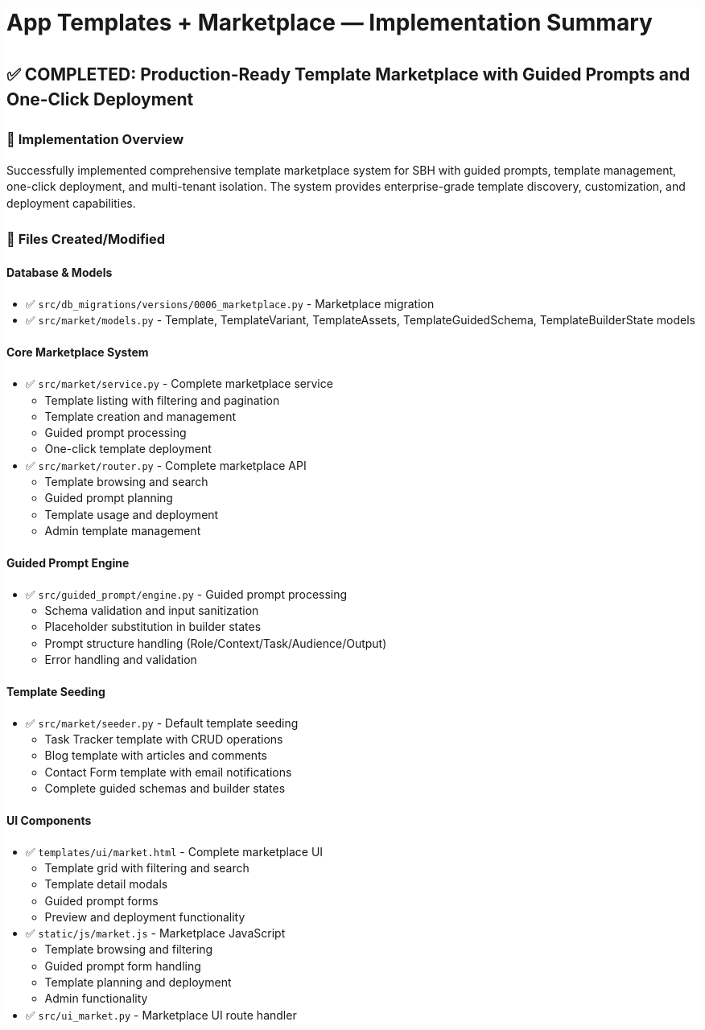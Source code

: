 # App Templates + Marketplace — Implementation Summary

## ✅ **COMPLETED: Production-Ready Template Marketplace with Guided Prompts and One-Click Deployment**

### 🎯 **Implementation Overview**
Successfully implemented comprehensive template marketplace system for SBH with guided prompts, template management, one-click deployment, and multi-tenant isolation. The system provides enterprise-grade template discovery, customization, and deployment capabilities.

### 📁 **Files Created/Modified**

#### **Database & Models**
- ✅ `src/db_migrations/versions/0006_marketplace.py` - Marketplace migration
- ✅ `src/market/models.py` - Template, TemplateVariant, TemplateAssets, TemplateGuidedSchema, TemplateBuilderState models

#### **Core Marketplace System**
- ✅ `src/market/service.py` - Complete marketplace service
  - Template listing with filtering and pagination
  - Template creation and management
  - Guided prompt processing
  - One-click template deployment
- ✅ `src/market/router.py` - Complete marketplace API
  - Template browsing and search
  - Guided prompt planning
  - Template usage and deployment
  - Admin template management

#### **Guided Prompt Engine**
- ✅ `src/guided_prompt/engine.py` - Guided prompt processing
  - Schema validation and input sanitization
  - Placeholder substitution in builder states
  - Prompt structure handling (Role/Context/Task/Audience/Output)
  - Error handling and validation

#### **Template Seeding**
- ✅ `src/market/seeder.py` - Default template seeding
  - Task Tracker template with CRUD operations
  - Blog template with articles and comments
  - Contact Form template with email notifications
  - Complete guided schemas and builder states

#### **UI Components**
- ✅ `templates/ui/market.html` - Complete marketplace UI
  - Template grid with filtering and search
  - Template detail modals
  - Guided prompt forms
  - Preview and deployment functionality
- ✅ `static/js/market.js` - Marketplace JavaScript
  - Template browsing and filtering
  - Guided prompt form handling
  - Template planning and deployment
  - Admin functionality
- ✅ `src/ui_market.py` - Marketplace UI route handler
